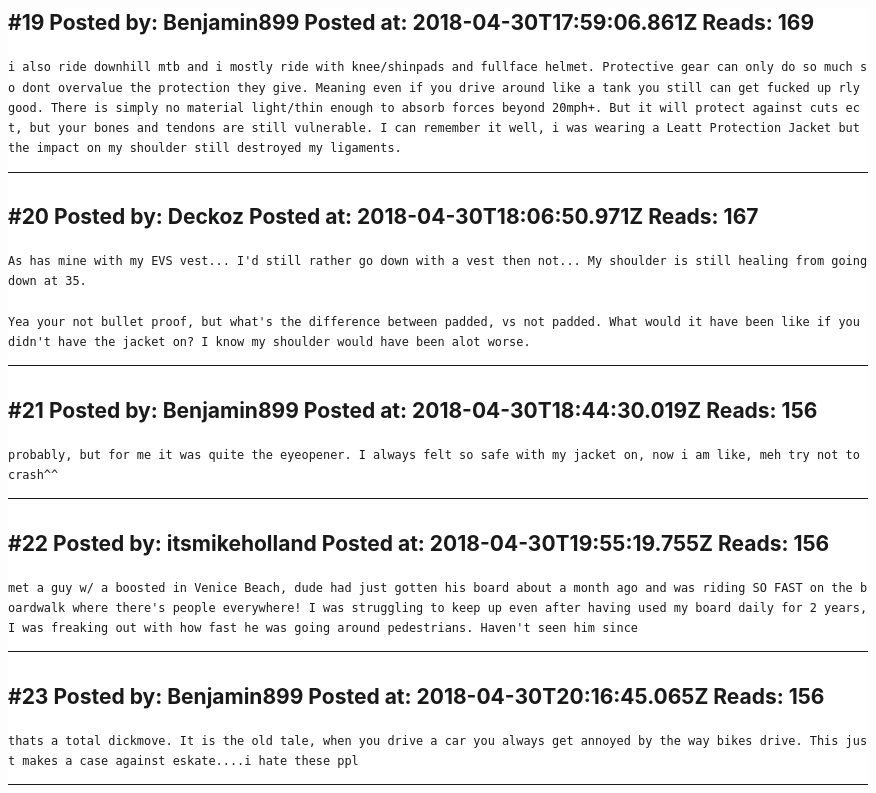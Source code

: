 ## \#19 Posted by: Benjamin899 Posted at: 2018-04-30T17:59:06.861Z Reads: 169

```
i also ride downhill mtb and i mostly ride with knee/shinpads and fullface helmet. Protective gear can only do so much so dont overvalue the protection they give. Meaning even if you drive around like a tank you still can get fucked up rly good. There is simply no material light/thin enough to absorb forces beyond 20mph+. But it will protect against cuts ect, but your bones and tendons are still vulnerable. I can remember it well, i was wearing a Leatt Protection Jacket but the impact on my shoulder still destroyed my ligaments.
```

---
## \#20 Posted by: Deckoz Posted at: 2018-04-30T18:06:50.971Z Reads: 167

```
As has mine with my EVS vest... I'd still rather go down with a vest then not... My shoulder is still healing from going down at 35. 

Yea your not bullet proof, but what's the difference between padded, vs not padded. What would it have been like if you didn't have the jacket on? I know my shoulder would have been alot worse.
```

---
## \#21 Posted by: Benjamin899 Posted at: 2018-04-30T18:44:30.019Z Reads: 156

```
probably, but for me it was quite the eyeopener. I always felt so safe with my jacket on, now i am like, meh try not to crash^^
```

---
## \#22 Posted by: itsmikeholland Posted at: 2018-04-30T19:55:19.755Z Reads: 156

```
met a guy w/ a boosted in Venice Beach, dude had just gotten his board about a month ago and was riding SO FAST on the boardwalk where there's people everywhere! I was struggling to keep up even after having used my board daily for 2 years, I was freaking out with how fast he was going around pedestrians. Haven't seen him since
```

---
## \#23 Posted by: Benjamin899 Posted at: 2018-04-30T20:16:45.065Z Reads: 156

```
thats a total dickmove. It is the old tale, when you drive a car you always get annoyed by the way bikes drive. This just makes a case against eskate....i hate these ppl
```

---